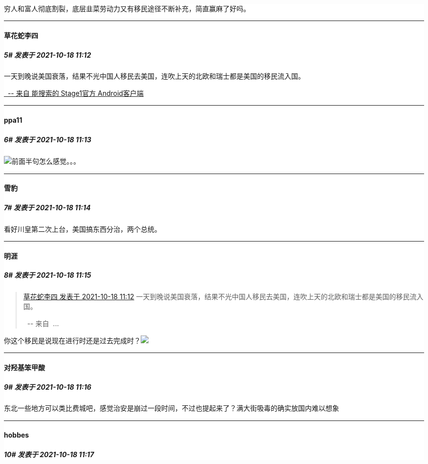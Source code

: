 
穷人和富人彻底割裂，底层韭菜劳动力又有移民途径不断补充，简直赢麻了好吗。


*****

####  草花蛇李四  
##### 5#       发表于 2021-10-18 11:12


一天到晚说美国衰落，结果不光中国人移民去美国，连吹上天的北欧和瑞士都是美国的移民流入国。

[  -- 来自 能搜索的 Stage1官方 Android客户端](https://www.coolapk.com/apk/140634)


*****

####  ppa11  
##### 6#       发表于 2021-10-18 11:13


<img src="https://static.saraba1st.com/image/smiley/face2017/004.gif" referrerpolicy="no-referrer">前面半句怎么感觉。。。


*****

####  雪豹  
##### 7#       发表于 2021-10-18 11:14


看好川皇第二次上台，美国搞东西分治，两个总统。


*****

####  明涯  
##### 8#       发表于 2021-10-18 11:15


<blockquote><a href="httphttps://bbs.saraba1st.com/2b/forum.php?mod=redirect&amp;goto=findpost&amp;pid=53174531&amp;ptid=2032551" target="_blank">草花蛇李四 发表于 2021-10-18 11:12</a>
一天到晚说美国衰落，结果不光中国人移民去美国，连吹上天的北欧和瑞士都是美国的移民流入国。

  -- 来自  ...</blockquote>
你这个移民是说现在进行时还是过去完成时？<img src="https://static.saraba1st.com/image/smiley/face2017/049.png" referrerpolicy="no-referrer">


*****

####  对羟基笨甲酸  
##### 9#       发表于 2021-10-18 11:16


东北一些地方可以类比费城吧，感觉治安是崩过一段时间，不过也提起来了？满大街吸毒的确实放国内难以想象


*****

####  hobbes  
##### 10#       发表于 2021-10-18 11:17
